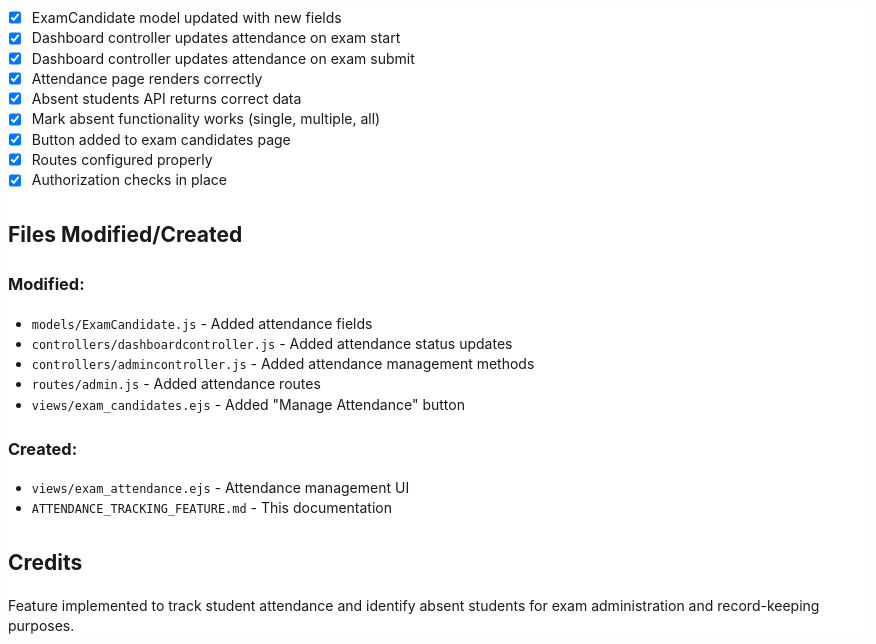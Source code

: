 - [x] ExamCandidate model updated with new fields
- [x] Dashboard controller updates attendance on exam start
- [x] Dashboard controller updates attendance on exam submit
- [x] Attendance page renders correctly
- [x] Absent students API returns correct data
- [x] Mark absent functionality works (single, multiple, all)
- [x] Button added to exam candidates page
- [x] Routes configured properly
- [x] Authorization checks in place

## Files Modified/Created

### Modified:
- `models/ExamCandidate.js` - Added attendance fields
- `controllers/dashboardcontroller.js` - Added attendance status updates
- `controllers/admincontroller.js` - Added attendance management methods
- `routes/admin.js` - Added attendance routes
- `views/exam_candidates.ejs` - Added "Manage Attendance" button

### Created:
- `views/exam_attendance.ejs` - Attendance management UI
- `ATTENDANCE_TRACKING_FEATURE.md` - This documentation

## Credits
Feature implemented to track student attendance and identify absent students for exam administration and record-keeping purposes.

